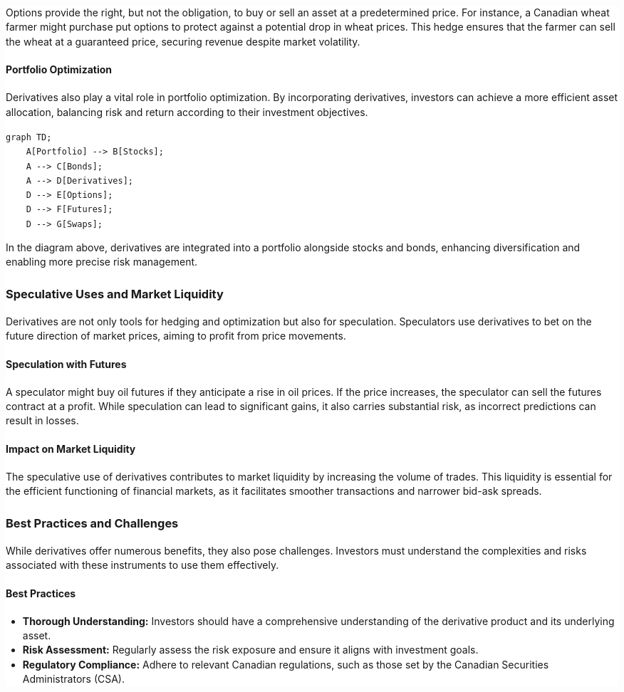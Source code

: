 Options provide the right, but not the obligation, to buy or sell an asset at a predetermined price. For instance, a Canadian wheat farmer might purchase put options to protect against a potential drop in wheat prices. This hedge ensures that the farmer can sell the wheat at a guaranteed price, securing revenue despite market volatility.

#### Portfolio Optimization

Derivatives also play a vital role in portfolio optimization. By incorporating derivatives, investors can achieve a more efficient asset allocation, balancing risk and return according to their investment objectives.

```mermaid
graph TD;
    A[Portfolio] --> B[Stocks];
    A --> C[Bonds];
    A --> D[Derivatives];
    D --> E[Options];
    D --> F[Futures];
    D --> G[Swaps];
```

In the diagram above, derivatives are integrated into a portfolio alongside stocks and bonds, enhancing diversification and enabling more precise risk management.

### Speculative Uses and Market Liquidity

Derivatives are not only tools for hedging and optimization but also for speculation. Speculators use derivatives to bet on the future direction of market prices, aiming to profit from price movements.

#### Speculation with Futures

A speculator might buy oil futures if they anticipate a rise in oil prices. If the price increases, the speculator can sell the futures contract at a profit. While speculation can lead to significant gains, it also carries substantial risk, as incorrect predictions can result in losses.

#### Impact on Market Liquidity

The speculative use of derivatives contributes to market liquidity by increasing the volume of trades. This liquidity is essential for the efficient functioning of financial markets, as it facilitates smoother transactions and narrower bid-ask spreads.

### Best Practices and Challenges

While derivatives offer numerous benefits, they also pose challenges. Investors must understand the complexities and risks associated with these instruments to use them effectively.

#### Best Practices

- **Thorough Understanding:** Investors should have a comprehensive understanding of the derivative product and its underlying asset.
- **Risk Assessment:** Regularly assess the risk exposure and ensure it aligns with investment goals.
- **Regulatory Compliance:** Adhere to relevant Canadian regulations, such as those set by the Canadian Securities Administrators (CSA).
